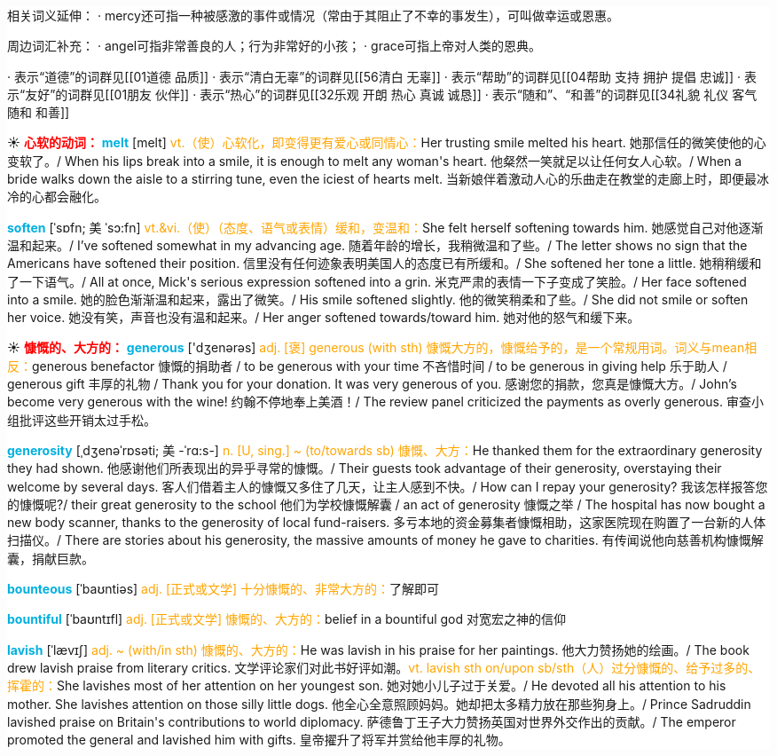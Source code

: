 相关词义延伸：
· mercy还可指一种被感激的事件或情况（常由于其阻止了不幸的事发生），可叫做幸运或恩惠。

周边词汇补充：
· angel可指非常善良的人；行为非常好的小孩；
· grace可指上帝对人类的恩典。

· 表示“道德”的词群见[[01道德 品质]]
· 表示“清白无辜”的词群见[[56清白 无辜]]
· 表示“帮助”的词群见[[04帮助 支持 拥护 提倡 忠诚]]
· 表示“友好”的词群见[[01朋友 伙伴]]
· 表示“热心”的词群见[[32乐观 开朗 热心 真诚 诚恳]]
· 表示“随和”、“和善”的词群见[[34礼貌 礼仪 客气 随和 和善]]

☀ <font color="red">**心软的动词：**</font>
<font color="sky blue">**melt**</font> [melt]
<font color="orange">vt.（使）心软化，即变得更有爱心或同情心：</font>Her trusting smile melted his heart. 她那信任的微笑使他的心变软了。/ When his lips break into a smile, it is enough to melt any woman's heart. 他粲然一笑就足以让任何女人心软。/ When a bride walks down the aisle to a stirring tune, even the iciest of hearts melt. 当新娘伴着激动人心的乐曲走在教堂的走廊上时，即便最冰冷的心都会融化。
           
<font color="sky blue">**soften**</font> [ˈsɒfn; 美 ˈsɔ:fn]
<font color="orange">vt.&vi.（使）（态度、语气或表情）缓和，变温和：</font>She felt herself softening towards him. 她感觉自己对他逐渐温和起来。/ I’ve softened somewhat in my advancing age. 随着年龄的增长，我稍微温和了些。/ The letter shows no sign that the Americans have softened their position. 信里没有任何迹象表明美国人的态度已有所缓和。/ She softened her tone a little. 她稍稍缓和了一下语气。/ All at once, Mick's serious expression softened into a grin. 米克严肃的表情一下子变成了笑脸。/ Her face softened into a smile. 她的脸色渐渐温和起来，露出了微笑。/ His smile softened slightly. 他的微笑稍柔和了些。/ She did not smile or soften her voice. 她没有笑，声音也没有温和起来。/ Her anger softened towards/toward him. 她对他的怒气和缓下来。

☀ <font color="red">**慷慨的、大方的：**</font>
<font color="sky blue">**generous**</font> ['dʒenərəs] 
<font color="orange">adj. [褒] generous (with sth) 慷慨大方的，慷慨给予的，是一个常规用词。词义与mean相反：</font>generous benefactor 慷慨的捐助者 / to be generous with your time 不吝惜时间 / to be generous in giving help 乐于助人 / generous gift 丰厚的礼物 / Thank you for your donation. It was very generous of you. 感谢您的捐款，您真是慷慨大方。/ John’s become very generous with the wine! 约翰不停地奉上美酒！/ The review panel criticized the payments as overly generous. 审查小组批评这些开销太过手松。
                      
<font color="sky blue">**generosity**</font> [ˌdʒenəˈrɒsəti; 美 -ˈrɑ:s-]
<font color="orange">n. [U, sing.] ~ (to/towards sb) 慷慨、大方：</font>He thanked them for the extraordinary generosity they had shown. 他感谢他们所表现出的异乎寻常的慷慨。/ Their guests took advantage of their generosity, overstaying their welcome by several days. 客人们借着主人的慷慨又多住了几天，让主人感到不快。/ How can I repay your generosity? 我该怎样报答您的慷慨呢?/ their great generosity to the school 他们为学校慷慨解囊 / an act of generosity 慷慨之举 / The hospital has now bought a new body scanner, thanks to the generosity of local fund-raisers. 多亏本地的资金募集者慷慨相助，这家医院现在购置了一台新的人体扫描仪。/ There are stories about his generosity, the massive amounts of money he gave to charities. 有传闻说他向慈善机构慷慨解囊，捐献巨款。

<font color="sky blue">**bounteous**</font> [ˈbaʊntiəs]
<font color="orange">adj. [正式或文学] 十分慷慨的、非常大方的：</font>了解即可
           
<font color="sky blue">**bountiful**</font> [ˈbaʊntɪfl]
<font color="orange">adj. [正式或文学] 慷慨的、大方的：</font>belief in a bountiful god 对宽宏之神的信仰
           
<font color="sky blue">**lavish**</font> [ˈlævɪʃ]
<font color="orange">adj. ~ (with/in sth) 慷慨的、大方的：</font>He was lavish in his praise for her paintings. 他大力赞扬她的绘画。/ The book drew lavish praise from literary critics. 文学评论家们对此书好评如潮。<font color="orange">vt. lavish sth on/upon sb/sth（人）过分慷慨的、给予过多的、挥霍的：</font>She lavishes most of her attention on her youngest son. 她对她小儿子过于关爱。/ He devoted all his attention to his mother. She lavishes attention on those silly little dogs. 他全心全意照顾妈妈。她却把太多精力放在那些狗身上。/ Prince Sadruddin lavished praise on Britain's contributions to world diplomacy. 萨德鲁丁王子大力赞扬英国对世界外交作出的贡献。/ The emperor promoted the general and lavished him with gifts. 皇帝擢升了将军并赏给他丰厚的礼物。
            